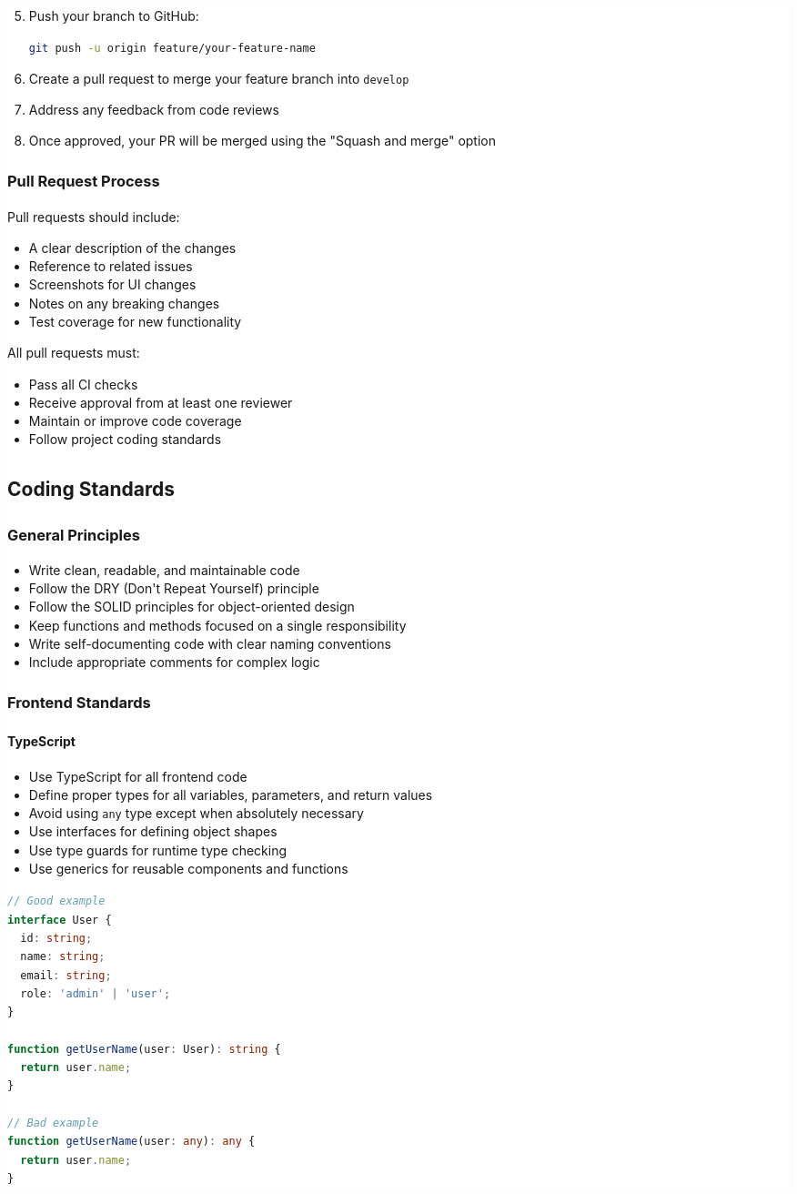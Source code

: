 5. Push your branch to GitHub:
   ```bash
   git push -u origin feature/your-feature-name
   ```

6. Create a pull request to merge your feature branch into `develop`

7. Address any feedback from code reviews

8. Once approved, your PR will be merged using the "Squash and merge" option

### Pull Request Process

Pull requests should include:
- A clear description of the changes
- Reference to related issues
- Screenshots for UI changes
- Notes on any breaking changes
- Test coverage for new functionality

All pull requests must:
- Pass all CI checks
- Receive approval from at least one reviewer
- Maintain or improve code coverage
- Follow project coding standards

## Coding Standards

### General Principles

- Write clean, readable, and maintainable code
- Follow the DRY (Don't Repeat Yourself) principle
- Follow the SOLID principles for object-oriented design
- Keep functions and methods focused on a single responsibility
- Write self-documenting code with clear naming conventions
- Include appropriate comments for complex logic

### Frontend Standards

#### TypeScript

- Use TypeScript for all frontend code
- Define proper types for all variables, parameters, and return values
- Avoid using `any` type except when absolutely necessary
- Use interfaces for defining object shapes
- Use type guards for runtime type checking
- Use generics for reusable components and functions

```typescript
// Good example
interface User {
  id: string;
  name: string;
  email: string;
  role: 'admin' | 'user';
}

function getUserName(user: User): string {
  return user.name;
}

// Bad example
function getUserName(user: any): any {
  return user.name;
}
```
